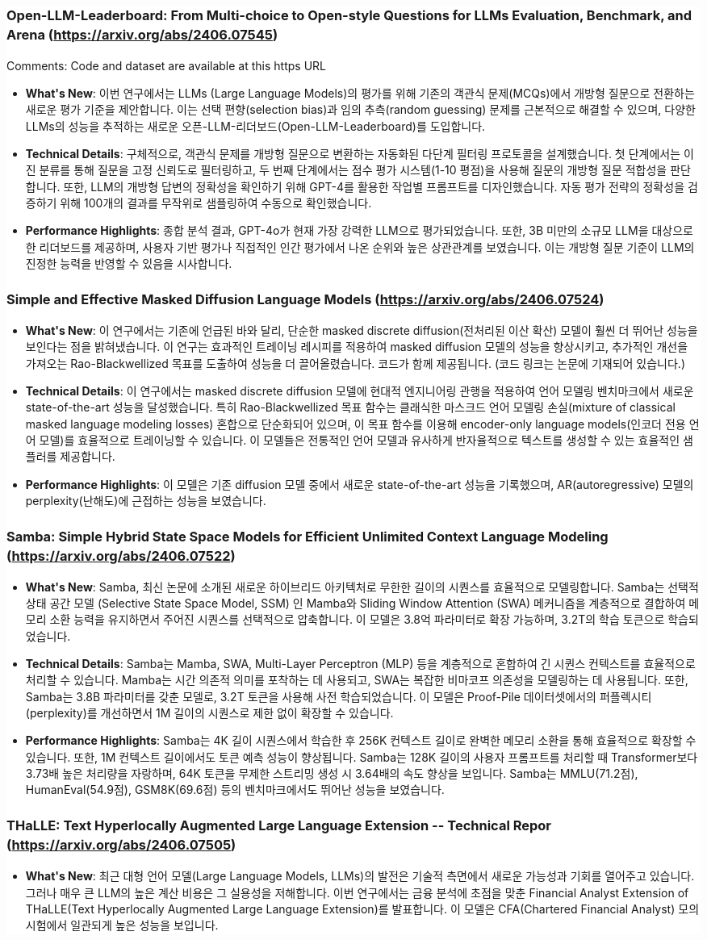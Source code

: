 ### Open-LLM-Leaderboard: From Multi-choice to Open-style Questions for LLMs Evaluation, Benchmark, and Arena (https://arxiv.org/abs/2406.07545)
Comments:
          Code and dataset are available at this https URL

- **What's New**: 이번 연구에서는 LLMs (Large Language Models)의 평가를 위해 기존의 객관식 문제(MCQs)에서 개방형 질문으로 전환하는 새로운 평가 기준을 제안합니다. 이는 선택 편향(selection bias)과 임의 추측(random guessing) 문제를 근본적으로 해결할 수 있으며, 다양한 LLMs의 성능을 추적하는 새로운 오픈-LLM-리더보드(Open-LLM-Leaderboard)를 도입합니다.

- **Technical Details**: 구체적으로, 객관식 문제를 개방형 질문으로 변환하는 자동화된 다단계 필터링 프로토콜을 설계했습니다. 첫 단계에서는 이진 분류를 통해 질문을 고정 신뢰도로 필터링하고, 두 번째 단계에서는 점수 평가 시스템(1-10 평점)을 사용해 질문의 개방형 질문 적합성을 판단합니다. 또한, LLM의 개방형 답변의 정확성을 확인하기 위해 GPT-4를 활용한 작업별 프롬프트를 디자인했습니다. 자동 평가 전략의 정확성을 검증하기 위해 100개의 결과를 무작위로 샘플링하여 수동으로 확인했습니다.

- **Performance Highlights**: 종합 분석 결과, GPT-4o가 현재 가장 강력한 LLM으로 평가되었습니다. 또한, 3B 미만의 소규모 LLM을 대상으로 한 리더보드를 제공하며, 사용자 기반 평가나 직접적인 인간 평가에서 나온 순위와 높은 상관관계를 보였습니다. 이는 개방형 질문 기준이 LLM의 진정한 능력을 반영할 수 있음을 시사합니다.



### Simple and Effective Masked Diffusion Language Models (https://arxiv.org/abs/2406.07524)
- **What's New**: 이 연구에서는 기존에 언급된 바와 달리, 단순한 masked discrete diffusion(전처리된 이산 확산) 모델이 훨씬 더 뛰어난 성능을 보인다는 점을 밝혀냈습니다. 이 연구는 효과적인 트레이닝 레시피를 적용하여 masked diffusion 모델의 성능을 향상시키고, 추가적인 개선을 가져오는 Rao-Blackwellized 목표를 도출하여 성능을 더 끌어올렸습니다. 코드가 함께 제공됩니다. (코드 링크는 논문에 기재되어 있습니다.)

- **Technical Details**: 이 연구에서는 masked discrete diffusion 모델에 현대적 엔지니어링 관행을 적용하여 언어 모델링 벤치마크에서 새로운 state-of-the-art 성능을 달성했습니다. 특히 Rao-Blackwellized 목표 함수는 클래식한 마스크드 언어 모델링 손실(mixture of classical masked language modeling losses) 혼합으로 단순화되어 있으며, 이 목표 함수를 이용해 encoder-only language models(인코더 전용 언어 모델)를 효율적으로 트레이닝할 수 있습니다. 이 모델들은 전통적인 언어 모델과 유사하게 반자율적으로 텍스트를 생성할 수 있는 효율적인 샘플러를 제공합니다.

- **Performance Highlights**: 이 모델은 기존 diffusion 모델 중에서 새로운 state-of-the-art 성능을 기록했으며, AR(autoregressive) 모델의 perplexity(난해도)에 근접하는 성능을 보였습니다.



### Samba: Simple Hybrid State Space Models for Efficient Unlimited Context Language Modeling (https://arxiv.org/abs/2406.07522)
- **What's New**: Samba, 최신 논문에 소개된 새로운 하이브리드 아키텍처로 무한한 길이의 시퀀스를 효율적으로 모델링합니다. Samba는 선택적 상태 공간 모델 (Selective State Space Model, SSM) 인 Mamba와 Sliding Window Attention (SWA) 메커니즘을 계층적으로 결합하여 메모리 소환 능력을 유지하면서 주어진 시퀀스를 선택적으로 압축합니다. 이 모델은 3.8억 파라미터로 확장 가능하며, 3.2T의 학습 토큰으로 학습되었습니다.

- **Technical Details**: Samba는 Mamba, SWA, Multi-Layer Perceptron (MLP) 등을 계층적으로 혼합하여 긴 시퀀스 컨텍스트를 효율적으로 처리할 수 있습니다. Mamba는 시간 의존적 의미를 포착하는 데 사용되고, SWA는 복잡한 비마코프 의존성을 모델링하는 데 사용됩니다. 또한, Samba는 3.8B 파라미터를 갖춘 모델로, 3.2T 토큰을 사용해 사전 학습되었습니다. 이 모델은 Proof-Pile 데이터셋에서의 퍼플렉시티(perplexity)를 개선하면서 1M 길이의 시퀀스로 제한 없이 확장할 수 있습니다.

- **Performance Highlights**: Samba는 4K 길이 시퀀스에서 학습한 후 256K 컨텍스트 길이로 완벽한 메모리 소환을 통해 효율적으로 확장할 수 있습니다. 또한, 1M 컨텍스트 길이에서도 토큰 예측 성능이 향상됩니다. Samba는 128K 길이의 사용자 프롬프트를 처리할 때 Transformer보다 3.73배 높은 처리량을 자랑하며, 64K 토큰을 무제한 스트리밍 생성 시 3.64배의 속도 향상을 보입니다. Samba는 MMLU(71.2점), HumanEval(54.9점), GSM8K(69.6점) 등의 벤치마크에서도 뛰어난 성능을 보였습니다.



### THaLLE: Text Hyperlocally Augmented Large Language Extension -- Technical Repor (https://arxiv.org/abs/2406.07505)
- **What's New**: 최근 대형 언어 모델(Large Language Models, LLMs)의 발전은 기술적 측면에서 새로운 가능성과 기회를 열어주고 있습니다. 그러나 매우 큰 LLM의 높은 계산 비용은 그 실용성을 저해합니다. 이번 연구에서는 금융 분석에 초점을 맞춘 Financial Analyst Extension of THaLLE(Text Hyperlocally Augmented Large Language Extension)를 발표합니다. 이 모델은 CFA(Chartered Financial Analyst) 모의시험에서 일관되게 높은 성능을 보입니다.
